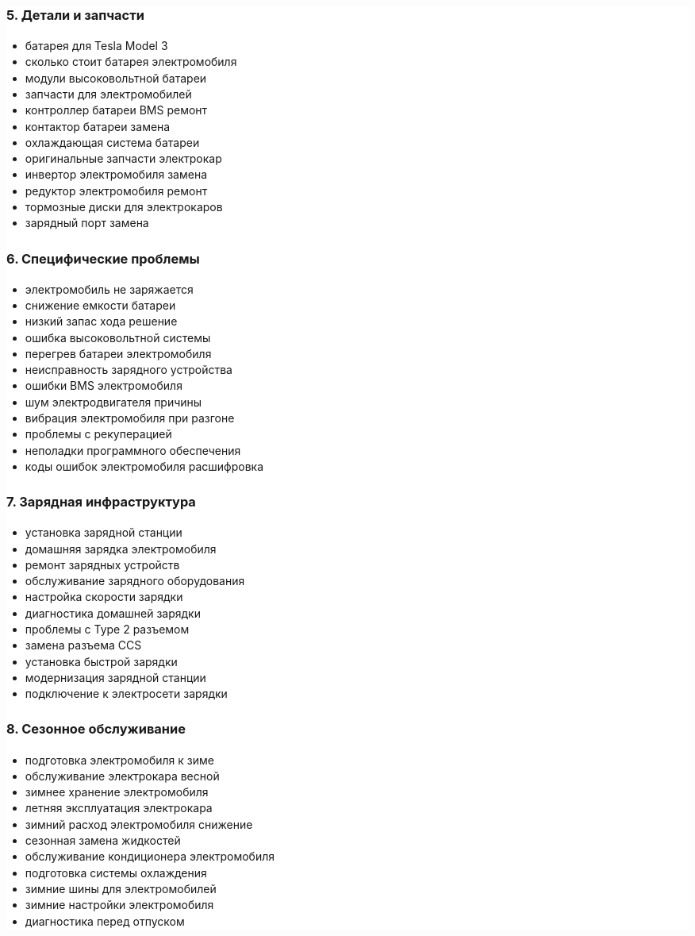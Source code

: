 ### 5. Детали и запчасти
- батарея для Tesla Model 3
- сколько стоит батарея электромобиля
- модули высоковольтной батареи
- запчасти для электромобилей
- контроллер батареи BMS ремонт
- контактор батареи замена
- охлаждающая система батареи
- оригинальные запчасти электрокар
- инвертор электромобиля замена
- редуктор электромобиля ремонт
- тормозные диски для электрокаров
- зарядный порт замена

### 6. Специфические проблемы
- электромобиль не заряжается
- снижение емкости батареи
- низкий запас хода решение
- ошибка высоковольтной системы
- перегрев батареи электромобиля
- неисправность зарядного устройства
- ошибки BMS электромобиля
- шум электродвигателя причины
- вибрация электромобиля при разгоне
- проблемы с рекуперацией
- неполадки программного обеспечения
- коды ошибок электромобиля расшифровка

### 7. Зарядная инфраструктура
- установка зарядной станции
- домашняя зарядка электромобиля
- ремонт зарядных устройств
- обслуживание зарядного оборудования
- настройка скорости зарядки
- диагностика домашней зарядки
- проблемы с Type 2 разъемом
- замена разъема CCS
- установка быстрой зарядки
- модернизация зарядной станции
- подключение к электросети зарядки

### 8. Сезонное обслуживание
- подготовка электромобиля к зиме
- обслуживание электрокара весной
- зимнее хранение электромобиля
- летняя эксплуатация электрокара
- зимний расход электромобиля снижение
- сезонная замена жидкостей
- обслуживание кондиционера электромобиля
- подготовка системы охлаждения
- зимние шины для электромобилей
- зимние настройки электромобиля
- диагностика перед отпуском
